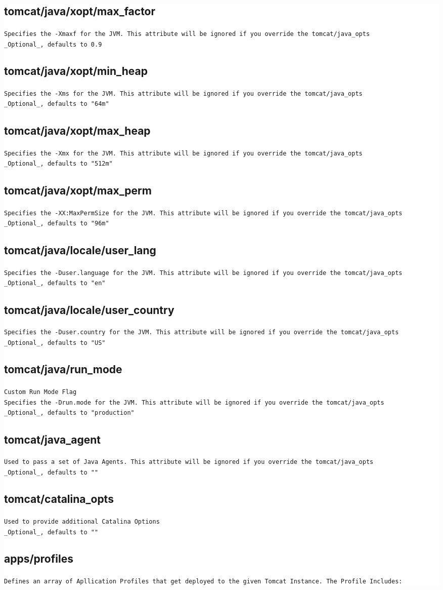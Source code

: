 ## tomcat/java/xopt/max_factor
    Specifies the -Xmaxf for the JVM. This attribute will be ignored if you override the tomcat/java_opts
    _Optional_, defaults to 0.9

## tomcat/java/xopt/min_heap
    Specifies the -Xms for the JVM. This attribute will be ignored if you override the tomcat/java_opts
    _Optional_, defaults to "64m"

## tomcat/java/xopt/max_heap
    Specifies the -Xmx for the JVM. This attribute will be ignored if you override the tomcat/java_opts
    _Optional_, defaults to "512m"

## tomcat/java/xopt/max_perm
    Specifies the -XX:MaxPermSize for the JVM. This attribute will be ignored if you override the tomcat/java_opts
    _Optional_, defaults to "96m"

## tomcat/java/locale/user_lang
    Specifies the -Duser.language for the JVM. This attribute will be ignored if you override the tomcat/java_opts
    _Optional_, defaults to "en"

## tomcat/java/locale/user_country
    Specifies the -Duser.country for the JVM. This attribute will be ignored if you override the tomcat/java_opts
    _Optional_, defaults to "US"

## tomcat/java/run_mode
    Custom Run Mode Flag
    Specifies the -Drun.mode for the JVM. This attribute will be ignored if you override the tomcat/java_opts
    _Optional_, defaults to "production"

## tomcat/java_agent
    Used to pass a set of Java Agents. This attribute will be ignored if you override the tomcat/java_opts
    _Optional_, defaults to ""


## tomcat/catalina_opts
    Used to provide additional Catalina Options
    _Optional_, defaults to ""

## apps/profiles
    Defines an array of Apllication Profiles that get deployed to the given Tomcat Instance. The Profile Includes:

